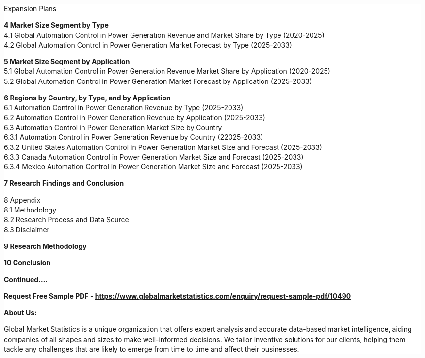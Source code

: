 Expansion Plans</p><p><strong>4 Market Size Segment by Type</strong><br />4.1 Global Automation Control in Power Generation Revenue and Market Share by Type (2020-2025)<br />4.2 Global Automation Control in Power Generation Market Forecast by Type (2025-2033)</p><p><strong>5 Market Size Segment by Application</strong><br />5.1 Global Automation Control in Power Generation Revenue Market Share by Application (2020-2025)<br />5.2 Global Automation Control in Power Generation Market Forecast by Application (2025-2033)</p><p><strong>6 Regions by Country, by Type, and by Application</strong><br />6.1 Automation Control in Power Generation Revenue by Type (2025-2033)<br />6.2 Automation Control in Power Generation Revenue by Application (2025-2033)<br />6.3 Automation Control in Power Generation Market Size by Country<br />6.3.1 Automation Control in Power Generation Revenue by Country (22025-2033)<br />6.3.2 United States Automation Control in Power Generation Market Size and Forecast (2025-2033)<br />6.3.3 Canada Automation Control in Power Generation Market Size and Forecast (2025-2033)<br />6.3.4 Mexico Automation Control in Power Generation Market Size and Forecast (2025-2033)</p><p><strong>7 Research Findings and Conclusion</strong></p><p>8 Appendix<br />8.1 Methodology<br />8.2 Research Process and Data Source<br />8.3 Disclaimer</p><p><strong>9 Research Methodology</strong></p><p><strong>10 Conclusion</strong></p><p><strong>Continued&hellip;.</strong></p><p><strong>Request Free Sample PDF - <a href="https://www.globalmarketstatistics.com/enquiry/request-sample-pdf/10490?utm_source=MW&amp;utm_medium=Prashant&amp;utm_campaign=MW">https://www.globalmarketstatistics.com/enquiry/request-sample-pdf/10490</a></strong></p><p><strong><u>About Us:</u></strong></p><p>Global Market Statistics is a unique organization that offers expert analysis and accurate data-based market intelligence, aiding companies of all shapes and sizes to make well-informed decisions. We tailor inventive solutions for our clients, helping them tackle any challenges that are likely to emerge from time to time and affect their businesses.</p>
